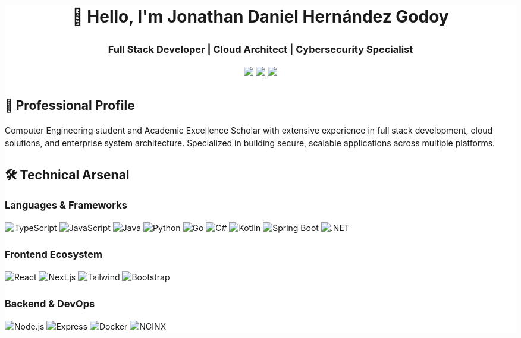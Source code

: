 <h1 align="center">👋 Hello, I'm Jonathan Daniel Hernández Godoy</h1>
<h3 align="center">Full Stack Developer | Cloud Architect | Cybersecurity Specialist</h3>

<p align="center">
  <a href="https://www.linkedin.com/in/daniel-hernández-82643b241" target="_blank">
    <img src="https://img.shields.io/badge/LinkedIn-0077B5?style=for-the-badge&logo=linkedin&logoColor=white" />
  </a>
  <a href="mailto:danielhrndz38@gmail.com">
    <img src="https://img.shields.io/badge/Gmail-D14836?style=for-the-badge&logo=gmail&logoColor=white" />
  </a>
  <a href="tel:+5037970983">
    <img src="https://img.shields.io/badge/WhatsApp-25D366?style=for-the-badge&logo=whatsapp&logoColor=white" />
  </a>
</p>

## 🚀 Professional Profile

Computer Engineering student and Academic Excellence Scholar with extensive experience in full stack development, cloud solutions, and enterprise system architecture. Specialized in building secure, scalable applications across multiple platforms.

## 🛠️ Technical Arsenal

### **Languages & Frameworks**
![TypeScript](https://img.shields.io/badge/-TypeScript-3178C6?logo=typescript&logoColor=white)
![JavaScript](https://img.shields.io/badge/-JavaScript-F7DF1E?logo=javascript&logoColor=black)
![Java](https://img.shields.io/badge/-Java-007396?logo=java&logoColor=white)
![Python](https://img.shields.io/badge/-Python-3776AB?logo=python&logoColor=white)
![Go](https://img.shields.io/badge/-Go-00ADD8?logo=go&logoColor=white)
![C#](https://img.shields.io/badge/-C%23-239120?logo=c-sharp&logoColor=white)
![Kotlin](https://img.shields.io/badge/-Kotlin-7F52FF?logo=kotlin&logoColor=white)
![Spring Boot](https://img.shields.io/badge/-Spring_Boot-6DB33F?logo=spring&logoColor=white)
![.NET](https://img.shields.io/badge/-.NET-512BD4?logo=dotnet&logoColor=white)

### **Frontend Ecosystem**
![React](https://img.shields.io/badge/-React-61DAFB?logo=react&logoColor=black)
![Next.js](https://img.shields.io/badge/-Next.js-000000?logo=nextdotjs&logoColor=white)
![Tailwind](https://img.shields.io/badge/-Tailwind_CSS-38B2AC?logo=tailwind-css&logoColor=white)
![Bootstrap](https://img.shields.io/badge/-Bootstrap-7952B3?logo=bootstrap&logoColor=white)

### **Backend & DevOps**
![Node.js](https://img.shields.io/badge/-Node.js-339933?logo=nodedotjs&logoColor=white)
![Express](https://img.shields.io/badge/-Express-000000?logo=express&logoColor=white)
![Docker](https://img.shields.io/badge/-Docker-2496ED?logo=docker&logoColor=white)
![NGINX](https://img.shields.io/badge/-NGINX-009639?logo=nginx&logoColor=white)
